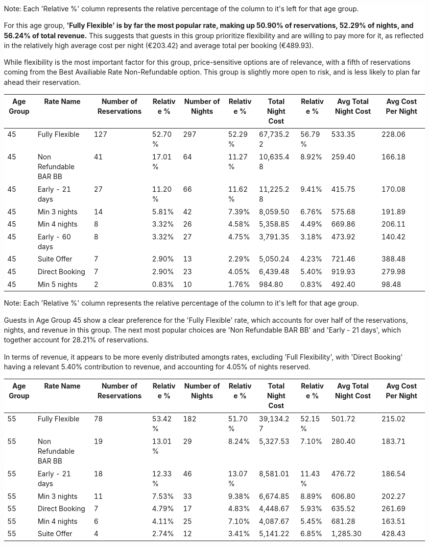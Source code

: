 Note: Each 'Relative %' column represents the relative percentage of the column to it's left for that age group.

For this age group, **'Fully Flexible' is by far the most popular rate, making up 50.90% of reservations, 52.29% of nights, and 56.24% of total revenue.** This suggests that guests in this group prioritize flexibility and are willing to pay more for it, as reflected in the relatively high average cost per night (€203.42) and average total per booking (€489.93).

While flexibility is the most important factor for this group, price-sensitive options are of relevance, with a fifth of reservations coming from the Best Availiable Rate Non-Refundable option. This group is slightly more open to risk, and is less likely to plan far ahead their reservation.

| Age Group | Rate Name| Number of Reservations | Relative %  | Number of Nights | Relative % | Total Night Cost | Relative % | Avg Total Night Cost | Avg Cost Per Night |
|-----------|-------------------------|------------------------|----------------------------|------------------|-----------------------|------------------|----------------------------|----------------------|---------------------|
| 45        | Fully Flexible          | 127                    | 52.70%                     | 297              | 52.29%                | 67,735.22        | 56.79%                     | 533.35               | 228.06              |
| 45        | Non Refundable BAR BB   | 41                     | 17.01%                     | 64               | 11.27%                | 10,635.48        | 8.92%                      | 259.40               | 166.18              |
| 45        | Early - 21 days         | 27                     | 11.20%                     | 66               | 11.62%                | 11,225.28        | 9.41%                      | 415.75               | 170.08              |
| 45        | Min 3 nights            | 14                     | 5.81%                      | 42               | 7.39%                 | 8,059.50         | 6.76%                      | 575.68               | 191.89              |
| 45        | Min 4 nights            | 8                      | 3.32%                      | 26               | 4.58%                 | 5,358.85         | 4.49%                      | 669.86               | 206.11              |
| 45        | Early - 60 days         | 8                      | 3.32%                      | 27               | 4.75%                 | 3,791.35         | 3.18%                      | 473.92               | 140.42              |
| 45        | Suite Offer             | 7                      | 2.90%                      | 13               | 2.29%                 | 5,050.24         | 4.23%                      | 721.46               | 388.48              |
| 45        | Direct Booking          | 7                      | 2.90%                      | 23               | 4.05%                 | 6,439.48         | 5.40%                      | 919.93               | 279.98              |
| 45        | Min 5 nights            | 2                      | 0.83%                      | 10               | 1.76%                 | 984.80           | 0.83%                      | 492.40               | 98.48               |

Note: Each 'Relative %' column represents the relative percentage of the column to it's left for that age group.

Guests in Age Group 45 show a clear preference for the 'Fully Flexible' rate, which accounts for over half of the reservations, nights, and revenue in this group. The next most popular choices are 'Non Refundable BAR BB' and 'Early - 21 days', which together account for 28.21% of reservations. 

In terms of revenue, it appears to be more evenly distributed amongts rates, excluding 'Full Flexibility', with 'Direct Booking' having a relevant 5.40% contribution to revenue, and accounting for 4.05% of nights reserved. 

| Age Group | Rate Name | Number of Reservations | Relative % | Number of Nights | Relative % | Total Night Cost | Relative % | Avg Total Night Cost | Avg Cost Per Night |
|-----------|-------------------------|------------------------|----------------------------|------------------|-----------------------|------------------|----------------------------|----------------------|---------------------|
| 55        | Fully Flexible          | 78                     | 53.42%                     | 182              | 51.70%                | 39,134.27        | 52.15%                     | 501.72               | 215.02              |
| 55        | Non Refundable BAR BB   | 19                     | 13.01%                     | 29               | 8.24%                 | 5,327.53         | 7.10%                      | 280.40               | 183.71              |
| 55        | Early - 21 days         | 18                     | 12.33%                     | 46               | 13.07%                | 8,581.01         | 11.43%                     | 476.72               | 186.54              |
| 55        | Min 3 nights            | 11                     | 7.53%                      | 33               | 9.38%                 | 6,674.85         | 8.89%                      | 606.80               | 202.27              |
| 55        | Direct Booking          | 7                      | 4.79%                      | 17               | 4.83%                 | 4,448.67         | 5.93%                      | 635.52               | 261.69              |
| 55        | Min 4 nights            | 6                      | 4.11%                      | 25               | 7.10%                 | 4,087.67         | 5.45%                      | 681.28               | 163.51              |
| 55        | Suite Offer             | 4                      | 2.74%                      | 12               | 3.41%                 | 5,141.22         | 6.85%                      | 1,285.30             | 428.43              |